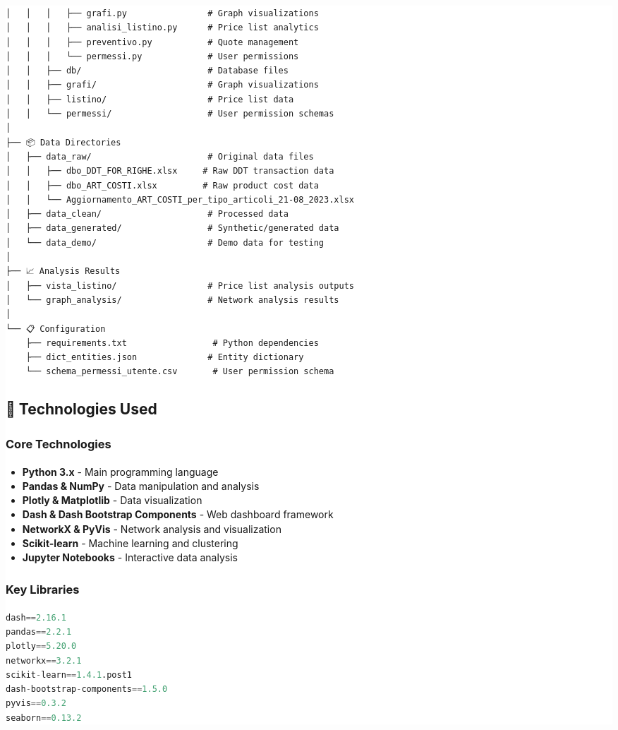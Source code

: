 ```text
│   │   │   ├── grafi.py                # Graph visualizations
│   │   │   ├── analisi_listino.py      # Price list analytics
│   │   │   ├── preventivo.py           # Quote management
│   │   │   └── permessi.py             # User permissions
│   │   ├── db/                         # Database files
│   │   ├── grafi/                      # Graph visualizations
│   │   ├── listino/                    # Price list data
│   │   └── permessi/                   # User permission schemas
│
├── 📦 Data Directories
│   ├── data_raw/                       # Original data files
│   │   ├── dbo_DDT_FOR_RIGHE.xlsx     # Raw DDT transaction data
│   │   ├── dbo_ART_COSTI.xlsx         # Raw product cost data
│   │   └── Aggiornamento_ART_COSTI_per_tipo_articoli_21-08_2023.xlsx
│   ├── data_clean/                     # Processed data
│   ├── data_generated/                 # Synthetic/generated data
│   └── data_demo/                      # Demo data for testing
│
├── 📈 Analysis Results
│   ├── vista_listino/                  # Price list analysis outputs
│   └── graph_analysis/                 # Network analysis results
│
└── 📋 Configuration
    ├── requirements.txt                 # Python dependencies
    ├── dict_entities.json              # Entity dictionary
    └── schema_permessi_utente.csv       # User permission schema
```

## 🔧 Technologies Used

### Core Technologies

- **Python 3.x** - Main programming language
- **Pandas & NumPy** - Data manipulation and analysis
- **Plotly & Matplotlib** - Data visualization
- **Dash & Dash Bootstrap Components** - Web dashboard framework
- **NetworkX & PyVis** - Network analysis and visualization
- **Scikit-learn** - Machine learning and clustering
- **Jupyter Notebooks** - Interactive data analysis

### Key Libraries

```python
dash==2.16.1
pandas==2.2.1
plotly==5.20.0
networkx==3.2.1
scikit-learn==1.4.1.post1
dash-bootstrap-components==1.5.0
pyvis==0.3.2
seaborn==0.13.2
```
